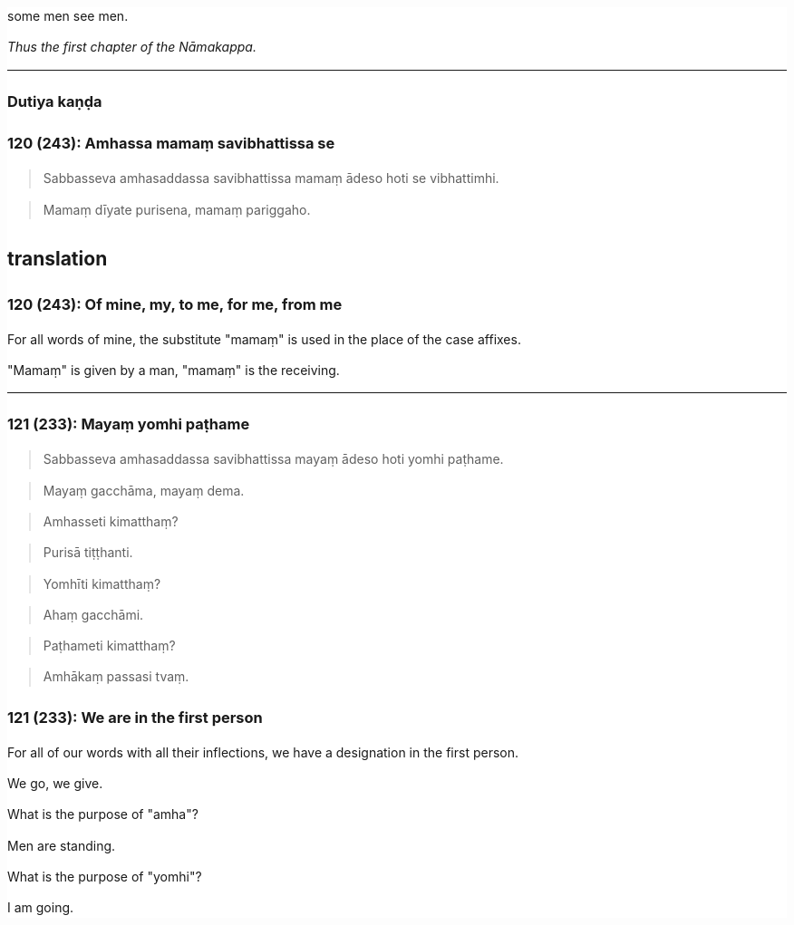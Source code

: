 some men see men.


*Thus the first chapter of the Nāmakappa.*

---

### Dutiya kaṇḍa

<a name="m120"></a>

### 120 (243): Amhassa mamaṃ savibhattissa se

> Sabbasseva amhasaddassa savibhattissa mamaṃ ādeso hoti se vibhattimhi.

> Mamaṃ dīyate purisena, mamaṃ pariggaho.

## translation
### 120 (243): Of mine, my, to me, for me, from me

For all words of mine, the substitute "mamaṃ" is used in the place of the case affixes.

"Mamaṃ" is given by a man, "mamaṃ" is the receiving.

---
<a name="m121"></a>

### 121 (233): Mayaṃ yomhi paṭhame

> Sabbasseva amhasaddassa savibhattissa mayaṃ ādeso hoti yomhi paṭhame.

> Mayaṃ gacchāma, mayaṃ dema.

> Amhasseti kimatthaṃ? 

> Purisā tiṭṭhanti.

> Yomhīti kimatthaṃ? 

> Ahaṃ gacchāmi.

> Paṭhameti kimatthaṃ? 

> Amhākaṃ passasi tvaṃ.

### 121 (233): We are in the first person

For all of our words with all their inflections, we have a designation in the first person.

We go, we give.

What is the purpose of "amha"? 

Men are standing.

What is the purpose of "yomhi"? 

I am going.
